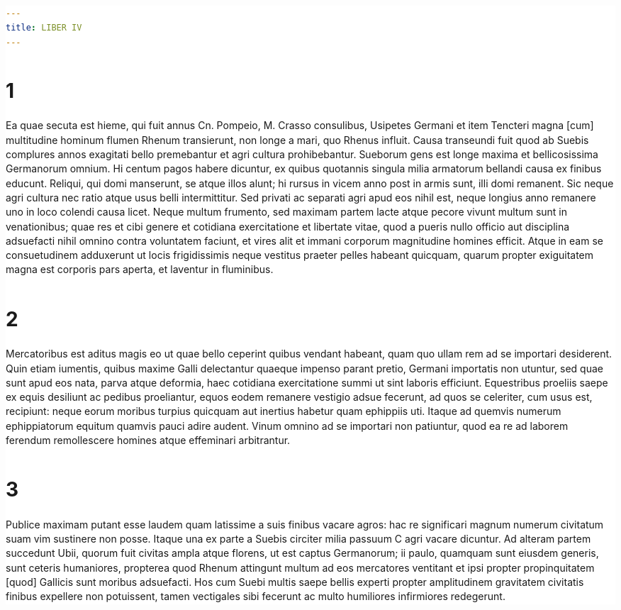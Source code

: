 ```yaml
---
title: LIBER IV
---
```


# 1

Ea quae secuta est hieme, qui fuit annus Cn. Pompeio, M. Crasso
consulibus, Usipetes Germani et item Tencteri magna [cum] multitudine
hominum flumen Rhenum transierunt, non longe a mari, quo Rhenus
influit. Causa transeundi fuit quod ab Suebis complures annos
exagitati bello premebantur et agri cultura prohibebantur. Sueborum
gens est longe maxima et bellicosissima Germanorum omnium. Hi centum
pagos habere dicuntur, ex quibus quotannis singula milia armatorum
bellandi causa ex finibus educunt. Reliqui, qui domi manserunt, se
atque illos alunt; hi rursus in vicem anno post in armis sunt, illi
domi remanent. Sic neque agri cultura nec ratio atque usus belli
intermittitur. Sed privati ac separati agri apud eos nihil est, neque
longius anno remanere uno in loco colendi causa licet. Neque multum
frumento, sed maximam partem lacte atque pecore vivunt multum sunt in
venationibus; quae res et cibi genere et cotidiana exercitatione et
libertate vitae, quod a pueris nullo officio aut disciplina adsuefacti
nihil omnino contra voluntatem faciunt, et vires alit et immani
corporum magnitudine homines efficit. Atque in eam se consuetudinem
adduxerunt ut locis frigidissimis neque vestitus praeter pelles
habeant quicquam, quarum propter exiguitatem magna est corporis pars
aperta, et laventur in fluminibus.

# 2

Mercatoribus est aditus magis eo ut quae bello ceperint quibus vendant
habeant, quam quo ullam rem ad se importari desiderent. Quin etiam
iumentis, quibus maxime Galli delectantur quaeque impenso parant
pretio, Germani importatis non utuntur, sed quae sunt apud eos nata,
parva atque deformia, haec cotidiana exercitatione summi ut sint
laboris efficiunt. Equestribus proeliis saepe ex equis desiliunt ac
pedibus proeliantur, equos eodem remanere vestigio adsue fecerunt, ad
quos se celeriter, cum usus est, recipiunt: neque eorum moribus
turpius quicquam aut inertius habetur quam ephippiis uti. Itaque ad
quemvis numerum ephippiatorum equitum quamvis pauci adire
audent. Vinum omnino ad se importari non patiuntur, quod ea re ad
laborem ferendum remollescere homines atque effeminari arbitrantur.

# 3

Publice maximam putant esse laudem quam latissime a suis finibus
vacare agros: hac re significari magnum numerum civitatum suam vim
sustinere non posse. Itaque una ex parte a Suebis circiter milia
passuum C agri vacare dicuntur. Ad alteram partem succedunt Ubii,
quorum fuit civitas ampla atque florens, ut est captus Germanorum; ii
paulo, quamquam sunt eiusdem generis, sunt ceteris humaniores,
propterea quod Rhenum attingunt multum ad eos mercatores ventitant et
ipsi propter propinquitatem [quod] Gallicis sunt moribus
adsuefacti. Hos cum Suebi multis saepe bellis experti propter
amplitudinem gravitatem civitatis finibus expellere non potuissent,
tamen vectigales sibi fecerunt ac multo humiliores infirmiores
redegerunt.
